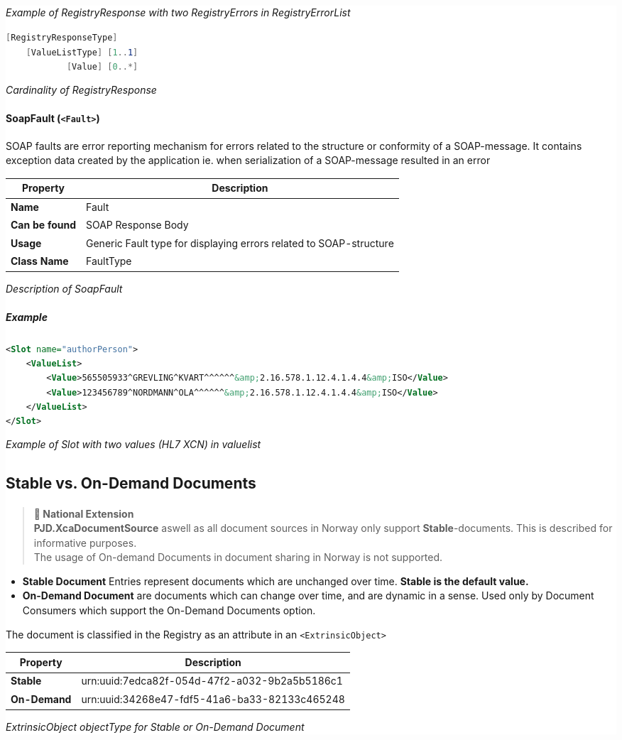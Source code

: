 *Example of RegistryResponse with two RegistryErrors in RegistryErrorList*


```c#
[RegistryResponseType]
    [ValueListType] [1..1]
            [Value] [0..*]
```

*Cardinality of RegistryResponse*


#### SoapFault (`<Fault>`)
SOAP faults are error reporting mechanism for errors related to the structure or conformity of a SOAP-message. It contains exception data created by the application ie. when serialization of a SOAP-message resulted in an error

| Property  | Description |
|---|---|
| **Name** | Fault |
| **Can be found** | SOAP Response Body |
| **Usage** | Generic Fault type for displaying errors related to SOAP-structure |
| **Class Name** | FaultType |

*Description of SoapFault*


##### Example  
```xml
<Slot name="authorPerson">
    <ValueList>
        <Value>565505933^GREVLING^KVART^^^^^^&amp;2.16.578.1.12.4.1.4.4&amp;ISO</Value>
        <Value>123456789^NORDMANN^OLA^^^^^^&amp;2.16.578.1.12.4.1.4.4&amp;ISO</Value>
    </ValueList>
</Slot>
```

*Example of Slot with two values (HL7 XCN) in valuelist*


## Stable vs. On-Demand Documents  
>**🚩 National Extension**<br> **PJD.XcaDocumentSource** aswell as all document sources in Norway only support **Stable**-documents. This is described for informative purposes.  
The usage of On-demand Documents in document sharing in Norway is not supported.

* **Stable Document** Entries represent documents which are unchanged over time. **Stable is the default value.**  
* **On-Demand Document** are documents which can change over time, and are dynamic in a sense. Used only by Document Consumers  which support the On-Demand Documents option.  
  
The document is classified in the Registry as an attribute in an `<ExtrinsicObject>`

| Property  | Description |
|---|---|
| **Stable** | urn:uuid:7edca82f-054d-47f2-a032-9b2a5b5186c1 |
| **On-Demand** | urn:uuid:34268e47-fdf5-41a6-ba33-82133c465248 |

*ExtrinsicObject objectType for Stable or On-Demand Document*